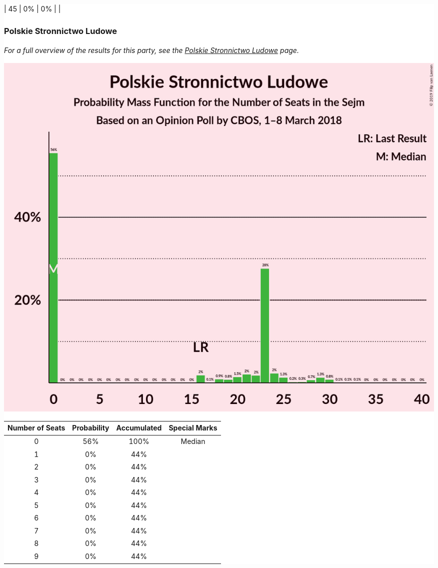 | 45 | 0% | 0% |  |

### Polskie Stronnictwo Ludowe

*For a full overview of the results for this party, see the [Polskie Stronnictwo Ludowe](party-polskiestronnictwoludowe.html) page.*

![Graph with seats probability mass function not yet produced](2018-03-08-CBOS-seats-pmf-polskiestronnictwoludowe.png "Seats Probability Mass Function")

| Number of Seats | Probability | Accumulated | Special Marks |
|:---------------:|:-----------:|:-----------:|:-------------:|
| 0 | 56% | 100% | Median |
| 1 | 0% | 44% |  |
| 2 | 0% | 44% |  |
| 3 | 0% | 44% |  |
| 4 | 0% | 44% |  |
| 5 | 0% | 44% |  |
| 6 | 0% | 44% |  |
| 7 | 0% | 44% |  |
| 8 | 0% | 44% |  |
| 9 | 0% | 44% |  |